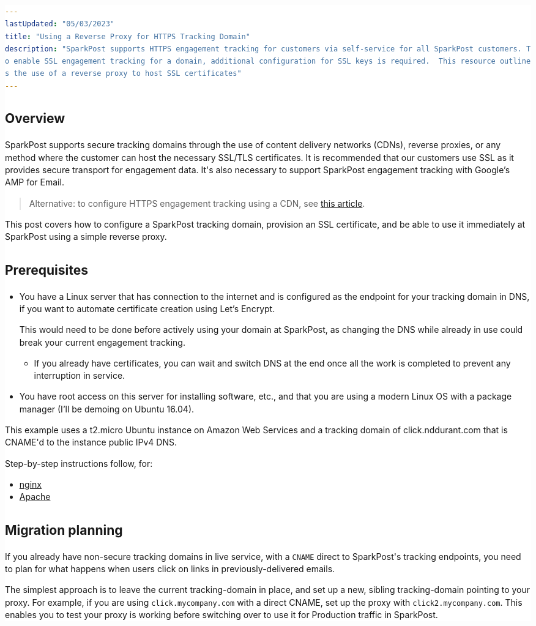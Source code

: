 ```yaml
---
lastUpdated: "05/03/2023"
title: "Using a Reverse Proxy for HTTPS Tracking Domain"
description: "SparkPost supports HTTPS engagement tracking for customers via self-service for all SparkPost customers. To enable SSL engagement tracking for a domain, additional configuration for SSL keys is required.  This resource outlines the use of a reverse proxy to host SSL certificates"
---
```


## Overview

SparkPost supports secure tracking domains through the use of content delivery networks (CDNs), reverse proxies, or any method where the customer can host the necessary SSL/TLS certificates.  It is recommended that our customers use SSL as it provides secure transport for engagement data. It's also necessary to support SparkPost engagement tracking with Google’s AMP for Email.

> Alternative: to configure HTTPS engagement tracking using a CDN, see [this article](./enabling-https-engagement-tracking-on-sparkpost).

This post covers how to configure a SparkPost tracking domain, provision an SSL certificate, and be able to use it immediately at SparkPost using a simple reverse proxy.

## Prerequisites

* You have a Linux server that has connection to the internet and is configured as the endpoint for your tracking domain in DNS, if you want to automate certificate creation using Let’s Encrypt.

  This would need to be done before actively using your domain at SparkPost, as changing the DNS while already in use could break your current engagement tracking.

  * If you already have certificates, you can wait and switch DNS at the end once all the work is completed to prevent any interruption in service.

* You have root access on this server for installing software, etc., and that you are using a modern Linux OS with a package manager (I’ll be demoing on Ubuntu 16.04).

This example uses a t2.micro Ubuntu instance on Amazon Web Services and a tracking domain of click.nddurant.com that is CNAME'd to the instance public IPv4 DNS.

Step-by-step instructions follow, for:
* [nginx](#configuring-nginx)
* [Apache](#configuring-apache)

## Migration planning

If you already have non-secure tracking domains in live service, with a `CNAME` direct to SparkPost's tracking endpoints, you need to plan for what happens when users click on links in previously-delivered emails.

The simplest approach is to leave the current tracking-domain in place, and set up a new, sibling tracking-domain pointing to your proxy. For example, if you are using `click.mycompany.com` with a direct CNAME, set up the proxy with `click2.mycompany.com`. This enables you to test your proxy is working before switching over to use it for Production traffic in SparkPost.
